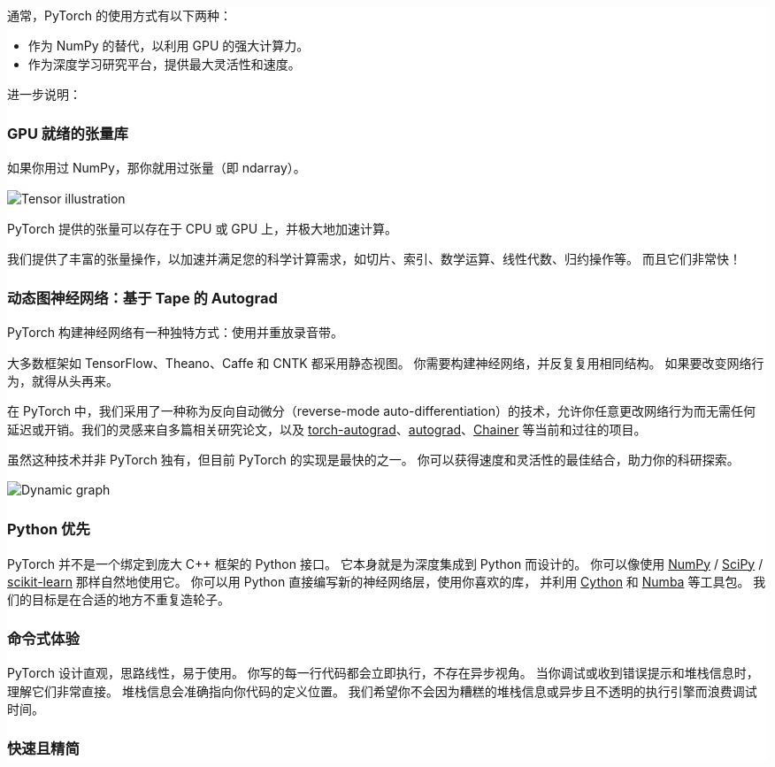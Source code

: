 通常，PyTorch 的使用方式有以下两种：

- 作为 NumPy 的替代，以利用 GPU 的强大计算力。
- 作为深度学习研究平台，提供最大灵活性和速度。

进一步说明：

### GPU 就绪的张量库

如果你用过 NumPy，那你就用过张量（即 ndarray）。

![Tensor illustration](./docs/source/_static/img/tensor_illustration.png)

PyTorch 提供的张量可以存在于 CPU 或 GPU 上，并极大地加速计算。

我们提供了丰富的张量操作，以加速并满足您的科学计算需求，如切片、索引、数学运算、线性代数、归约操作等。
而且它们非常快！

### 动态图神经网络：基于 Tape 的 Autograd

PyTorch 构建神经网络有一种独特方式：使用并重放录音带。

大多数框架如 TensorFlow、Theano、Caffe 和 CNTK 都采用静态视图。
你需要构建神经网络，并反复复用相同结构。
如果要改变网络行为，就得从头再来。

在 PyTorch 中，我们采用了一种称为反向自动微分（reverse-mode auto-differentiation）的技术，允许你任意更改网络行为而无需任何延迟或开销。我们的灵感来自多篇相关研究论文，以及 [torch-autograd](https://github.com/twitter/torch-autograd)、[autograd](https://github.com/HIPS/autograd)、[Chainer](https://chainer.org) 等当前和过往的项目。

虽然这种技术并非 PyTorch 独有，但目前 PyTorch 的实现是最快的之一。
你可以获得速度和灵活性的最佳结合，助力你的科研探索。

![Dynamic graph](https://github.com/pytorch/pytorch/raw/main/docs/source/_static/img/dynamic_graph.gif)

### Python 优先

PyTorch 并不是一个绑定到庞大 C++ 框架的 Python 接口。
它本身就是为深度集成到 Python 而设计的。
你可以像使用 [NumPy](https://www.numpy.org/) / [SciPy](https://www.scipy.org/) / [scikit-learn](https://scikit-learn.org) 那样自然地使用它。
你可以用 Python 直接编写新的神经网络层，使用你喜欢的库，
并利用 [Cython](https://cython.org/) 和 [Numba](http://numba.pydata.org/) 等工具包。
我们的目标是在合适的地方不重复造轮子。

### 命令式体验

PyTorch 设计直观，思路线性，易于使用。
你写的每一行代码都会立即执行，不存在异步视角。
当你调试或收到错误提示和堆栈信息时，理解它们非常直接。
堆栈信息会准确指向你代码的定义位置。
我们希望你不会因为糟糕的堆栈信息或异步且不透明的执行引擎而浪费调试时间。

### 快速且精简
